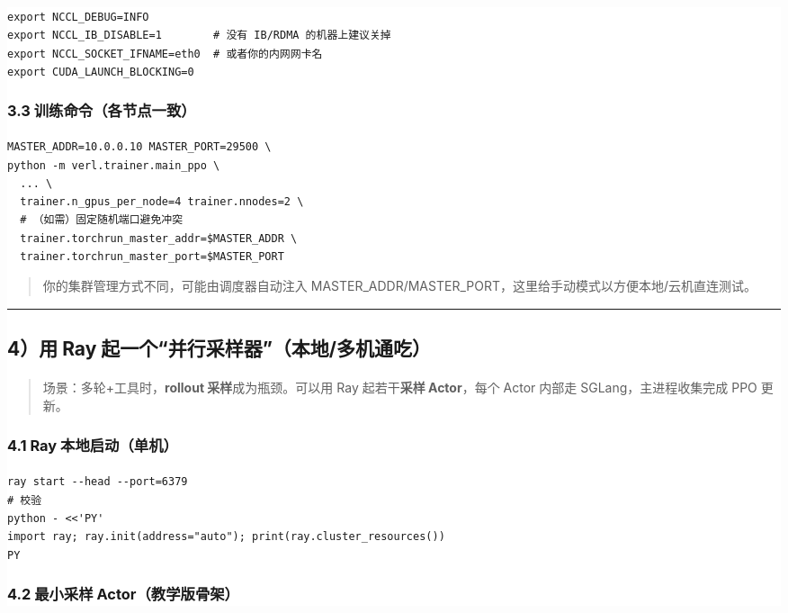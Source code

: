 

```
export NCCL_DEBUG=INFO
export NCCL_IB_DISABLE=1        # 没有 IB/RDMA 的机器上建议关掉
export NCCL_SOCKET_IFNAME=eth0  # 或者你的内网网卡名
export CUDA_LAUNCH_BLOCKING=0
```



### **3.3 训练命令（各节点一致）**



```
MASTER_ADDR=10.0.0.10 MASTER_PORT=29500 \
python -m verl.trainer.main_ppo \
  ... \
  trainer.n_gpus_per_node=4 trainer.nnodes=2 \
  # （如需）固定随机端口避免冲突
  trainer.torchrun_master_addr=$MASTER_ADDR \
  trainer.torchrun_master_port=$MASTER_PORT
```

> 你的集群管理方式不同，可能由调度器自动注入 MASTER_ADDR/MASTER_PORT，这里给手动模式以方便本地/云机直连测试。



------





## **4）用 Ray 起一个“并行采样器”（本地/多机通吃）**





> 场景：多轮+工具时，**rollout 采样**成为瓶颈。可以用 Ray 起若干**采样 Actor**，每个 Actor 内部走 SGLang，主进程收集完成 PPO 更新。





### **4.1 Ray 本地启动（单机）**



```
ray start --head --port=6379
# 校验
python - <<'PY'
import ray; ray.init(address="auto"); print(ray.cluster_resources())
PY
```



### **4.2 最小采样 Actor（教学版骨架）**


